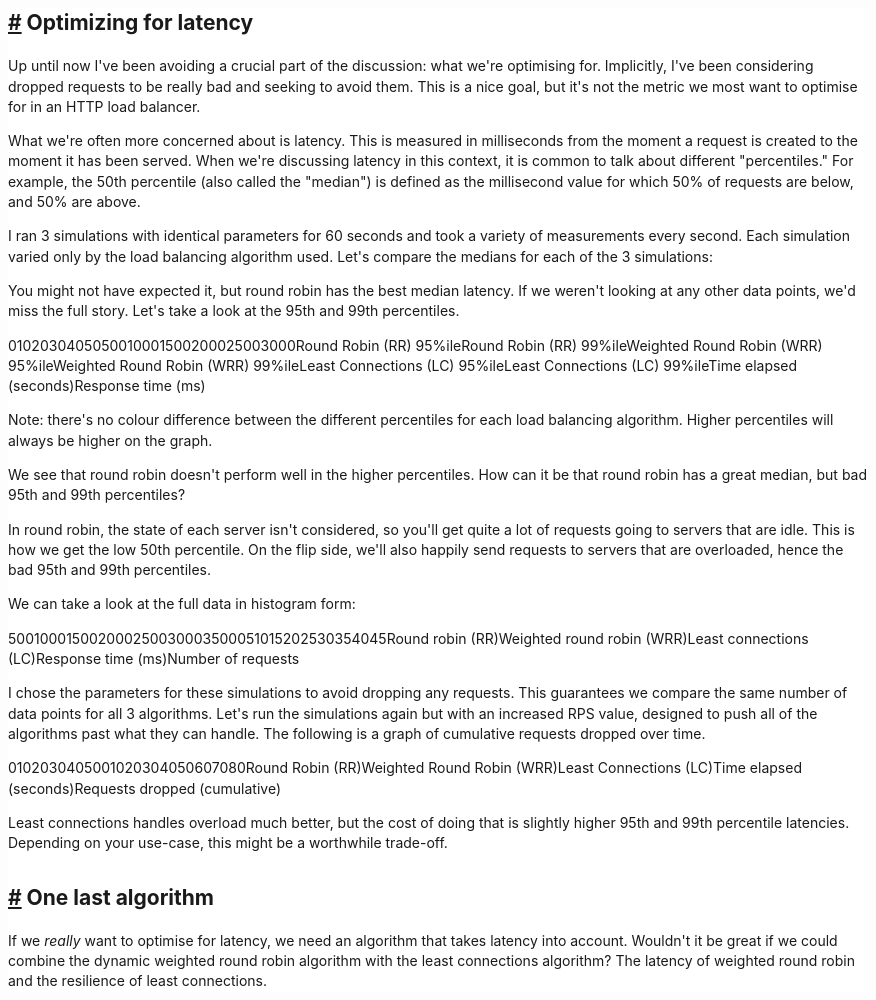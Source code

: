 [#](#optimizing-for-latency) Optimizing for latency
---------------------------------------------------

Up until now I've been avoiding a crucial part of the discussion: what we're optimising for. Implicitly, I've been considering dropped requests to be really bad and seeking to avoid them. This is a nice goal, but it's not the metric we most want to optimise for in an HTTP load balancer.

What we're often more concerned about is latency. This is measured in milliseconds from the moment a request is created to the moment it has been served. When we're discussing latency in this context, it is common to talk about different "percentiles." For example, the 50th percentile (also called the "median") is defined as the millisecond value for which 50% of requests are below, and 50% are above.

I ran 3 simulations with identical parameters for 60 seconds and took a variety of measurements every second. Each simulation varied only by the load balancing algorithm used. Let's compare the medians for each of the 3 simulations:

You might not have expected it, but round robin has the best median latency. If we weren't looking at any other data points, we'd miss the full story. Let's take a look at the 95th and 99th percentiles.

0102030405050010001500200025003000Round Robin (RR) 95%ileRound Robin (RR) 99%ileWeighted Round Robin (WRR) 95%ileWeighted Round Robin (WRR) 99%ileLeast Connections (LC) 95%ileLeast Connections (LC) 99%ileTime elapsed (seconds)Response time (ms)

Note: there's no colour difference between the different percentiles for each load balancing algorithm. Higher percentiles will always be higher on the graph.

We see that round robin doesn't perform well in the higher percentiles. How can it be that round robin has a great median, but bad 95th and 99th percentiles?

In round robin, the state of each server isn't considered, so you'll get quite a lot of requests going to servers that are idle. This is how we get the low 50th percentile. On the flip side, we'll also happily send requests to servers that are overloaded, hence the bad 95th and 99th percentiles.

We can take a look at the full data in histogram form:

500100015002000250030003500051015202530354045Round robin (RR)Weighted round robin (WRR)Least connections (LC)Response time (ms)Number of requests

I chose the parameters for these simulations to avoid dropping any requests. This guarantees we compare the same number of data points for all 3 algorithms. Let's run the simulations again but with an increased RPS value, designed to push all of the algorithms past what they can handle. The following is a graph of cumulative requests dropped over time.

0102030405001020304050607080Round Robin (RR)Weighted Round Robin (WRR)Least Connections (LC)Time elapsed (seconds)Requests dropped (cumulative)

Least connections handles overload much better, but the cost of doing that is slightly higher 95th and 99th percentile latencies. Depending on your use-case, this might be a worthwhile trade-off.

[#](#one-last-algorithm) One last algorithm
-------------------------------------------

If we _really_ want to optimise for latency, we need an algorithm that takes latency into account. Wouldn't it be great if we could combine the dynamic weighted round robin algorithm with the least connections algorithm? The latency of weighted round robin and the resilience of least connections.
